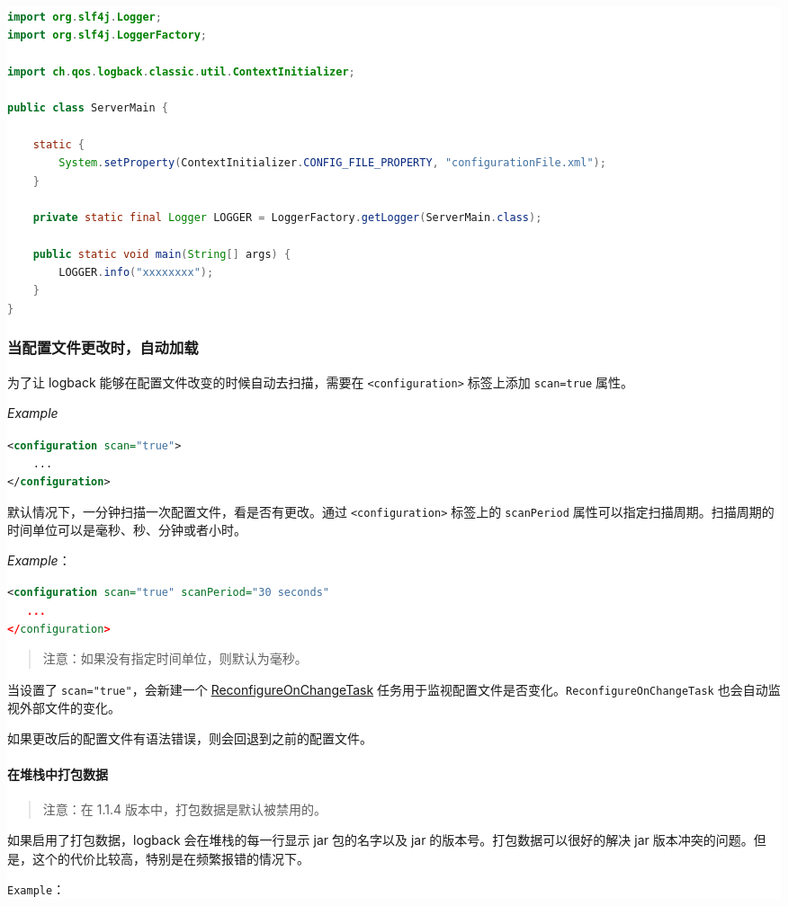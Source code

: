```java
import org.slf4j.Logger;
import org.slf4j.LoggerFactory;

import ch.qos.logback.classic.util.ContextInitializer;

public class ServerMain {

    static {
        System.setProperty(ContextInitializer.CONFIG_FILE_PROPERTY, "configurationFile.xml");
    }
    
    private static final Logger LOGGER = LoggerFactory.getLogger(ServerMain.class);
    
    public static void main(String[] args) {
        LOGGER.info("xxxxxxxx");
    }
}
```

### 当配置文件更改时，自动加载

为了让 logback 能够在配置文件改变的时候自动去扫描，需要在 `<configuration>` 标签上添加 `scan=true` 属性。

*Example*

```xml
<configuration scan="true">
    ...
</configuration>
```


默认情况下，一分钟扫描一次配置文件，看是否有更改。通过 `<configuration>` 标签上的 `scanPeriod` 属性可以指定扫描周期。扫描周期的时间单位可以是毫秒、秒、分钟或者小时。

*Example*：

```xml
<configuration scan="true" scanPeriod="30 seconds"
   ...
</configuration>
```

> 注意：如果没有指定时间单位，则默认为毫秒。

当设置了 `scan="true"`，会新建一个 [ReconfigureOnChangeTask](#https://logback.qos.ch/xref/ch/qos/logback/classic/joran/ReconfigureOnChangeTask.html) 任务用于监视配置文件是否变化。`ReconfigureOnChangeTask` 也会自动监视外部文件的变化。

如果更改后的配置文件有语法错误，则会回退到之前的配置文件。

#### 在堆栈中打包数据

> 注意：在 1.1.4 版本中，打包数据是默认被禁用的。

如果启用了打包数据，logback 会在堆栈的每一行显示 jar 包的名字以及 jar 的版本号。打包数据可以很好的解决 jar 版本冲突的问题。但是，这个的代价比较高，特别是在频繁报错的情况下。

`Example`：
